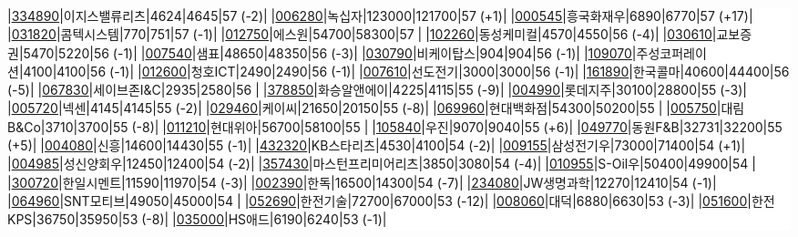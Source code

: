 |[334890](https://finance.daum.net/quotes/A334890)|이지스밸류리츠|4624|4645|57 (-2)|
|[006280](https://finance.daum.net/quotes/A006280)|녹십자|123000|121700|57 (+1)|
|[000545](https://finance.daum.net/quotes/A000545)|흥국화재우|6890|6770|57 (+17)|
|[031820](https://finance.daum.net/quotes/A031820)|콤텍시스템|770|751|57 (-1)|
|[012750](https://finance.daum.net/quotes/A012750)|에스원|54700|58300|57 |
|[102260](https://finance.daum.net/quotes/A102260)|동성케미컬|4570|4550|56 (-4)|
|[030610](https://finance.daum.net/quotes/A030610)|교보증권|5470|5220|56 (-1)|
|[007540](https://finance.daum.net/quotes/A007540)|샘표|48650|48350|56 (-3)|
|[030790](https://finance.daum.net/quotes/A030790)|비케이탑스|904|904|56 (-1)|
|[109070](https://finance.daum.net/quotes/A109070)|주성코퍼레이션|4100|4100|56 (-1)|
|[012600](https://finance.daum.net/quotes/A012600)|청호ICT|2490|2490|56 (-1)|
|[007610](https://finance.daum.net/quotes/A007610)|선도전기|3000|3000|56 (-1)|
|[161890](https://finance.daum.net/quotes/A161890)|한국콜마|40600|44400|56 (-5)|
|[067830](https://finance.daum.net/quotes/A067830)|세이브존I&C|2935|2580|56 |
|[378850](https://finance.daum.net/quotes/A378850)|화승알앤에이|4225|4115|55 (-9)|
|[004990](https://finance.daum.net/quotes/A004990)|롯데지주|30100|28800|55 (-3)|
|[005720](https://finance.daum.net/quotes/A005720)|넥센|4145|4145|55 (-2)|
|[029460](https://finance.daum.net/quotes/A029460)|케이씨|21650|20150|55 (-8)|
|[069960](https://finance.daum.net/quotes/A069960)|현대백화점|54300|50200|55 |
|[005750](https://finance.daum.net/quotes/A005750)|대림B&Co|3710|3700|55 (-8)|
|[011210](https://finance.daum.net/quotes/A011210)|현대위아|56700|58100|55 |
|[105840](https://finance.daum.net/quotes/A105840)|우진|9070|9040|55 (+6)|
|[049770](https://finance.daum.net/quotes/A049770)|동원F&B|32731|32200|55 (+5)|
|[004080](https://finance.daum.net/quotes/A004080)|신흥|14600|14430|55 (-1)|
|[432320](https://finance.daum.net/quotes/A432320)|KB스타리츠|4530|4100|54 (-2)|
|[009155](https://finance.daum.net/quotes/A009155)|삼성전기우|73000|71400|54 (+1)|
|[004985](https://finance.daum.net/quotes/A004985)|성신양회우|12450|12400|54 (-2)|
|[357430](https://finance.daum.net/quotes/A357430)|마스턴프리미어리츠|3850|3080|54 (-4)|
|[010955](https://finance.daum.net/quotes/A010955)|S-Oil우|50400|49900|54 |
|[300720](https://finance.daum.net/quotes/A300720)|한일시멘트|11590|11970|54 (-3)|
|[002390](https://finance.daum.net/quotes/A002390)|한독|16500|14300|54 (-7)|
|[234080](https://finance.daum.net/quotes/A234080)|JW생명과학|12270|12410|54 (-1)|
|[064960](https://finance.daum.net/quotes/A064960)|SNT모티브|49050|45000|54 |
|[052690](https://finance.daum.net/quotes/A052690)|한전기술|72700|67000|53 (-12)|
|[008060](https://finance.daum.net/quotes/A008060)|대덕|6880|6630|53 (-3)|
|[051600](https://finance.daum.net/quotes/A051600)|한전KPS|36750|35950|53 (-8)|
|[035000](https://finance.daum.net/quotes/A035000)|HS애드|6190|6240|53 (-1)|